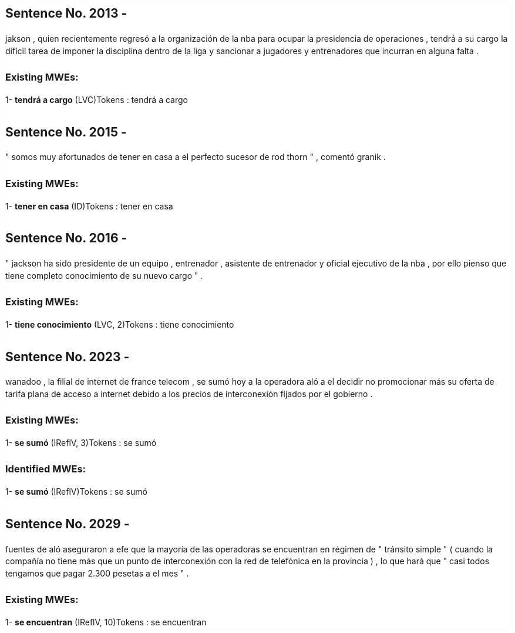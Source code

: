 ## Sentence No. 2013 - 
jakson , quien recientemente regresó a la organización de la nba para ocupar la presidencia de operaciones , tendrá a su cargo la difícil tarea de imponer la disciplina dentro de la liga y sancionar a jugadores y entrenadores que incurran en alguna falta . 
### Existing MWEs: 
1- **tendrá a cargo** (LVC)Tokens : 
tendrá
a
cargo

## Sentence No. 2015 - 
" somos muy afortunados de tener en casa a el perfecto sucesor de rod thorn " , comentó granik . 
### Existing MWEs: 
1- **tener en casa** (ID)Tokens : 
tener
en
casa

## Sentence No. 2016 - 
" jackson ha sido presidente de un equipo , entrenador , asistente de entrenador y oficial ejecutivo de la nba , por ello pienso que tiene completo conocimiento de su nuevo cargo " . 
### Existing MWEs: 
1- **tiene conocimiento** (LVC, 2)Tokens : 
tiene
conocimiento

## Sentence No. 2023 - 
wanadoo , la filial de internet de france telecom , se sumó hoy a la operadora aló a el decidir no promocionar más su oferta de tarifa plana de acceso a internet debido a los precios de interconexión fijados por el gobierno . 
### Existing MWEs: 
1- **se sumó** (IReflV, 3)Tokens : 
se
sumó

### Identified MWEs: 
1- **se sumó** (IReflV)Tokens : 
se
sumó

## Sentence No. 2029 - 
fuentes de aló aseguraron a efe que la mayoría de las operadoras se encuentran en régimen de " tránsito simple " ( cuando la compañía no tiene más que un punto de interconexión con la red de telefónica en la provincia ) , lo que hará que " casi todos tengamos que pagar 2.300 pesetas a el mes " . 
### Existing MWEs: 
1- **se encuentran** (IReflV, 10)Tokens : 
se
encuentran
